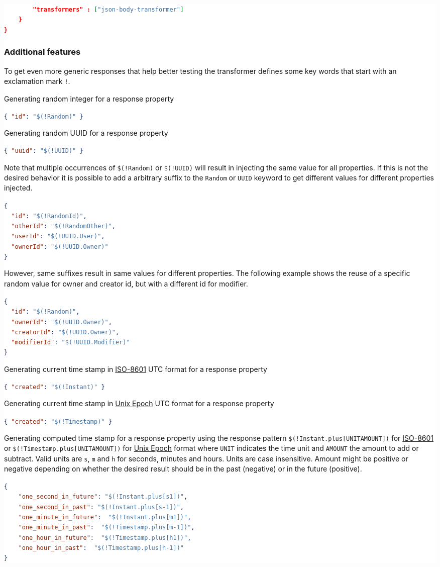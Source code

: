 ```JSON
		"transformers" : ["json-body-transformer"]
    }
}
```

### Additional features
To get even more generic responses that help better testing the transformer defines some key words that start with an exclamation mark `!`.

Generating random integer for a response property
```JSON
{ "id": "$(!Random)" }
```

Generating random UUID for a response property
```JSON
{ "uuid": "$(!UUID)" }
```

Note that multiple occurrences of `$(!Random)` or `$(!UUID)` will result in injecting the same value for all properties. If this is not the desired behavior it is possible to add a arbitrary suffix to the `Random` or `UUID` keyword to get different values for different properties injected.
```JSON
{
  "id": "$(!RandomId)",
  "otherId": "$(!RandomOther)",
  "userId": "$(!UUID.User)",
  "ownerId": "$(!UUID.Owner)"
}
```
However, same suffixes result in same values for different properties. The following example shows the reuse of a specific random value for owner and creator id, but with a different id for modifier.
```JSON
{
  "id": "$(!Random)",
  "ownerId": "$(!UUID.Owner)",
  "creatorId": "$(!UUID.Owner)",
  "modifierId": "$(!UUID.Modifier)"
}
```

Generating current time stamp in [ISO-8601](https://en.wikipedia.org/wiki/ISO_8601) UTC format for a response property
```JSON
{ "created": "$(!Instant)" }
```

Generating current time stamp in [Unix Epoch](https://en.wikipedia.org/wiki/Unix_time) UTC format for a response property
```JSON
{ "created": "$(!Timestamp)" }
```

Generating computed time stamp for a response property using the response pattern `$(!Instant.plus[UNITAMOUNT])` for [ISO-8601](https://en.wikipedia.org/wiki/ISO_8601) or `$(!Timestamp.plus[UNITAMOUNT])` for [Unix Epoch](https://en.wikipedia.org/wiki/Unix_time) format where `UNIT` indicates the time unit and `AMOUNT` the amount to add or subtract. Valid units are `s`, `m` and `h` for seconds, minutes and hours. Units are case insensitive. Amount might be positive or negative depending on whether the desired result should be in the past (negative) or in the future (positive).
```JSON
{
    "one_second_in_future": "$(!Instant.plus[s1])",
    "one_second_in_past": "$(!Instant.plus[s-1])",
    "one_minute_in_future":  "$(!Instant.plus[m1])",
    "one_minute_in_past":  "$(!Timestamp.plus[m-1])",
    "one_hour_in_future":  "$(!Timestamp.plus[h1])",
    "one_hour_in_past":  "$(!Timestamp.plus[h-1])"
}
```